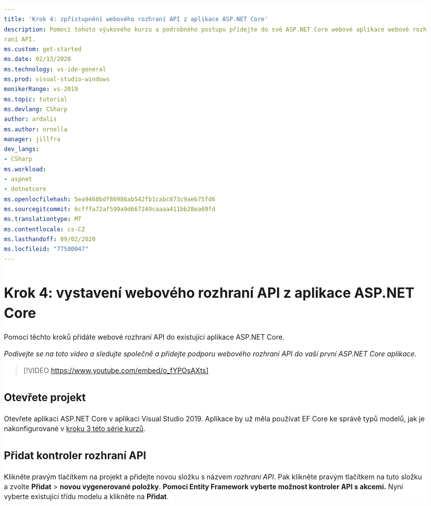```yaml
---
title: 'Krok 4: zpřístupnění webového rozhraní API z aplikace ASP.NET Core'
description: Pomocí tohoto výukového kurzu a podrobného postupu přidejte do své ASP.NET Core webové aplikace webové rozhraní API.
ms.custom: get-started
ms.date: 02/13/2020
ms.technology: vs-ide-general
ms.prod: visual-studio-windows
monikerRange: vs-2019
ms.topic: tutorial
ms.devlang: CSharp
author: ardalis
ms.author: ornella
manager: jillfra
dev_langs:
- CSharp
ms.workload:
- aspnet
- dotnetcore
ms.openlocfilehash: 5ea9468bdf86986ab542fb1cabc873c9aeb75fd6
ms.sourcegitcommit: 6cfffa72af599a9d667249caaaa411bb28ea69fd
ms.translationtype: MT
ms.contentlocale: cs-CZ
ms.lasthandoff: 09/02/2020
ms.locfileid: "77580047"
---
```

# <a name="step-4-expose-a-web-api-from-your-aspnet-core-app"></a>Krok 4: vystavení webového rozhraní API z aplikace ASP.NET Core

Pomocí těchto kroků přidáte webové rozhraní API do existující aplikace ASP.NET Core.

_Podívejte se na toto video a sledujte společně a přidejte podporu webového rozhraní API do vaší první ASP.NET Core aplikace._

> [!VIDEO https://www.youtube.com/embed/o_fYPOsAXts]

## <a name="open-your-project"></a>Otevřete projekt

Otevřete aplikaci ASP.NET Core v aplikaci Visual Studio 2019. Aplikace by už měla používat EF Core ke správě typů modelů, jak je nakonfigurované v [kroku 3 této série kurzů](tutorial-aspnet-core-ef-step-03.md).

## <a name="add-an-api-controller"></a>Přidat kontroler rozhraní API

Klikněte pravým tlačítkem na projekt a přidejte novou složku s názvem *rozhraní API*. Pak klikněte pravým tlačítkem na tuto složku a zvolte **Přidat**  >  **novou vygenerované položky**. **Pomocí Entity Framework vyberte možnost kontroler API s akcemi.** Nyní vyberte existující třídu modelu a klikněte na **Přidat**.
